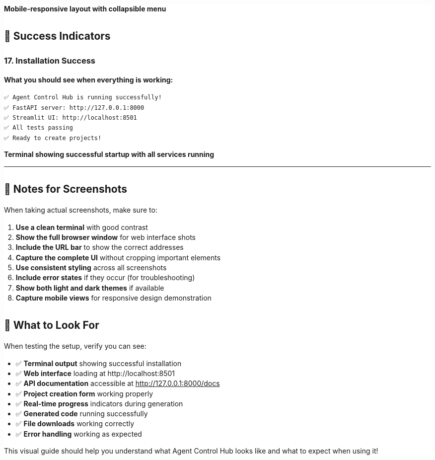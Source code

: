 **Mobile-responsive layout with collapsible menu**

## 🎉 Success Indicators

### 17. Installation Success
**What you should see when everything is working:**

```
✅ Agent Control Hub is running successfully!
✅ FastAPI server: http://127.0.0.1:8000
✅ Streamlit UI: http://localhost:8501
✅ All tests passing
✅ Ready to create projects!
```

**Terminal showing successful startup with all services running**

---

## 📝 Notes for Screenshots

When taking actual screenshots, make sure to:

1. **Use a clean terminal** with good contrast
2. **Show the full browser window** for web interface shots
3. **Include the URL bar** to show the correct addresses
4. **Capture the complete UI** without cropping important elements
5. **Use consistent styling** across all screenshots
6. **Include error states** if they occur (for troubleshooting)
7. **Show both light and dark themes** if available
8. **Capture mobile views** for responsive design demonstration

## 🎯 What to Look For

When testing the setup, verify you can see:

- ✅ **Terminal output** showing successful installation
- ✅ **Web interface** loading at http://localhost:8501
- ✅ **API documentation** accessible at http://127.0.0.1:8000/docs
- ✅ **Project creation form** working properly
- ✅ **Real-time progress** indicators during generation
- ✅ **Generated code** running successfully
- ✅ **File downloads** working correctly
- ✅ **Error handling** working as expected

This visual guide should help you understand what Agent Control Hub looks like and what to expect when using it!
